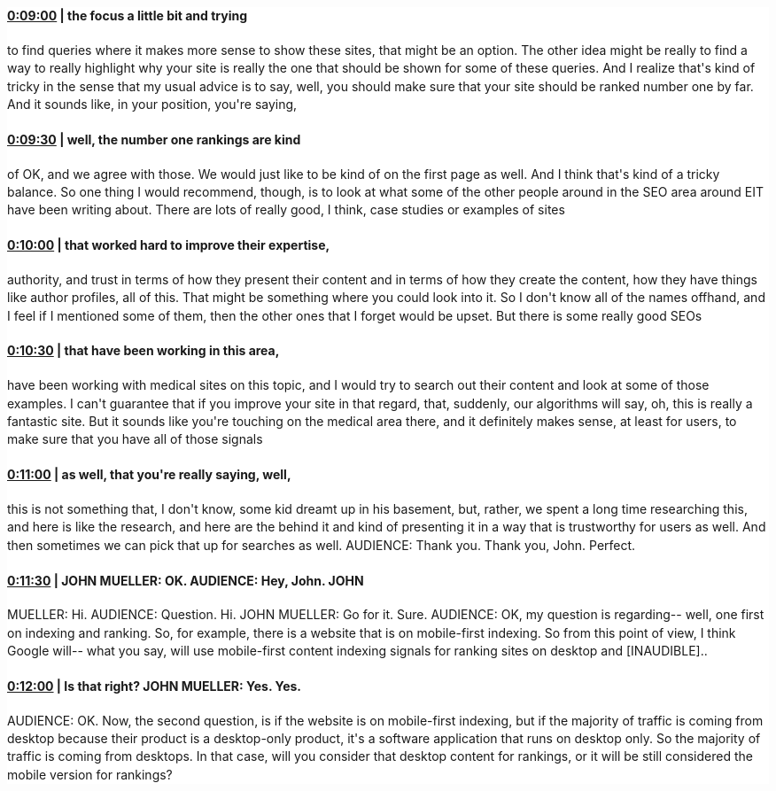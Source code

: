 #### [0:09:00](https://www.youtube.com/watch?v=0IsNwzikTPM&t=540) |  the focus a little bit and trying

to find queries where it makes more sense to show these sites, that might be an option. The other idea might be really to find a way to really highlight why your site is really the one that should be shown for some of these queries. And I realize that's kind of tricky in the sense that my usual advice is to say, well, you should make sure that your site should be ranked number one by far. And it sounds like, in your position, you're saying,  

#### [0:09:30](https://www.youtube.com/watch?v=0IsNwzikTPM&t=570) |  well, the number one rankings are kind

of OK, and we agree with those. We would just like to be kind of on the first page as well. And I think that's kind of a tricky balance. So one thing I would recommend, though, is to look at what some of the other people around in the SEO area around EIT have been writing about. There are lots of really good, I think, case studies or examples of sites  

#### [0:10:00](https://www.youtube.com/watch?v=0IsNwzikTPM&t=600) |  that worked hard to improve their expertise,

authority, and trust in terms of how they present their content and in terms of how they create the content, how they have things like author profiles, all of this. That might be something where you could look into it. So I don't know all of the names offhand, and I feel if I mentioned some of them, then the other ones that I forget would be upset. But there is some really good SEOs  

#### [0:10:30](https://www.youtube.com/watch?v=0IsNwzikTPM&t=630) |  that have been working in this area,

have been working with medical sites on this topic, and I would try to search out their content and look at some of those examples. I can't guarantee that if you improve your site in that regard, that, suddenly, our algorithms will say, oh, this is really a fantastic site. But it sounds like you're touching on the medical area there, and it definitely makes sense, at least for users, to make sure that you have all of those signals  

#### [0:11:00](https://www.youtube.com/watch?v=0IsNwzikTPM&t=660) |  as well, that you're really saying, well,

this is not something that, I don't know, some kid dreamt up in his basement, but, rather, we spent a long time researching this, and here is like the research, and here are the behind it and kind of presenting it in a way that is trustworthy for users as well. And then sometimes we can pick that up for searches as well. AUDIENCE: Thank you. Thank you, John. Perfect.  

#### [0:11:30](https://www.youtube.com/watch?v=0IsNwzikTPM&t=690) |  JOHN MUELLER: OK. AUDIENCE: Hey, John. JOHN

MUELLER: Hi. AUDIENCE: Question. Hi. JOHN MUELLER: Go for it. Sure. AUDIENCE: OK, my question is regarding-- well, one first on indexing and ranking. So, for example, there is a website that is on mobile-first indexing. So from this point of view, I think Google will-- what you say, will use mobile-first content indexing signals for ranking sites on desktop and [INAUDIBLE]..  

#### [0:12:00](https://www.youtube.com/watch?v=0IsNwzikTPM&t=720) |  Is that right? JOHN MUELLER: Yes. Yes.

AUDIENCE: OK. Now, the second question, is if the website is on mobile-first indexing, but if the majority of traffic is coming from desktop because their product is a desktop-only product, it's a software application that runs on desktop only. So the majority of traffic is coming from desktops. In that case, will you consider that desktop content for rankings, or it will be still considered the mobile version for rankings?  

